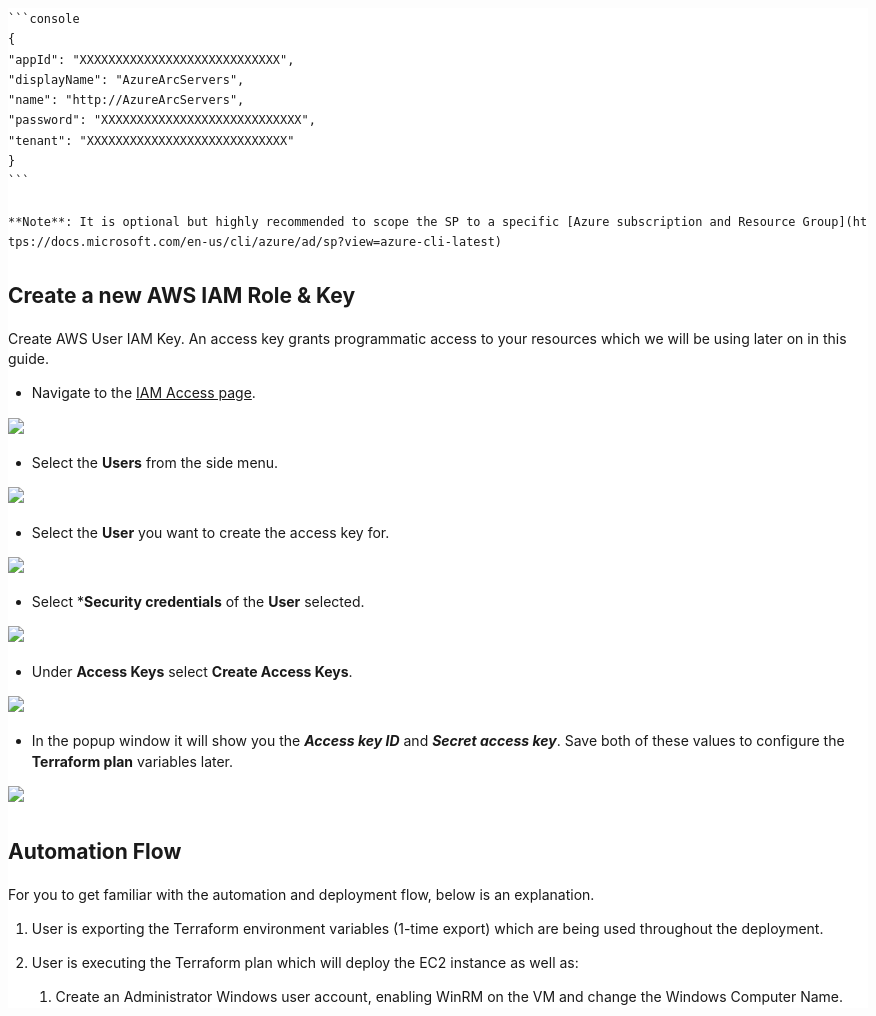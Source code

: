     ```console
    {
    "appId": "XXXXXXXXXXXXXXXXXXXXXXXXXXXX",
    "displayName": "AzureArcServers",
    "name": "http://AzureArcServers",
    "password": "XXXXXXXXXXXXXXXXXXXXXXXXXXXX",
    "tenant": "XXXXXXXXXXXXXXXXXXXXXXXXXXXX"
    }
    ```

    **Note**: It is optional but highly recommended to scope the SP to a specific [Azure subscription and Resource Group](https://docs.microsoft.com/en-us/cli/azure/ad/sp?view=azure-cli-latest)

## Create a new AWS IAM Role & Key

Create AWS User IAM Key. An access key grants programmatic access to your resources which we will be using later on in this guide.

* Navigate to the [IAM Access page](https://console.aws.amazon.com/iam/home#/home).

![](./01.png)

* Select the **Users** from the side menu.

![](./02.png)

* Select the **User** you want to create the access key for.

![](./03.png)

* Select ***Security credentials** of the **User** selected.

![](./04.png)

* Under **Access Keys** select **Create Access Keys**.

![](./05.png)

* In the popup window it will show you the ***Access key ID*** and ***Secret access key***. Save both of these values to configure the **Terraform plan** variables later.

![](./06.png)

## Automation Flow

For you to get familiar with the automation and deployment flow, below is an explanation.

1. User is exporting the Terraform environment variables (1-time export) which are being used throughout the deployment.

2. User is executing the Terraform plan which will deploy the EC2 instance as well as:

    1. Create an Administrator Windows user account, enabling WinRM on the VM and change the Windows Computer Name.
